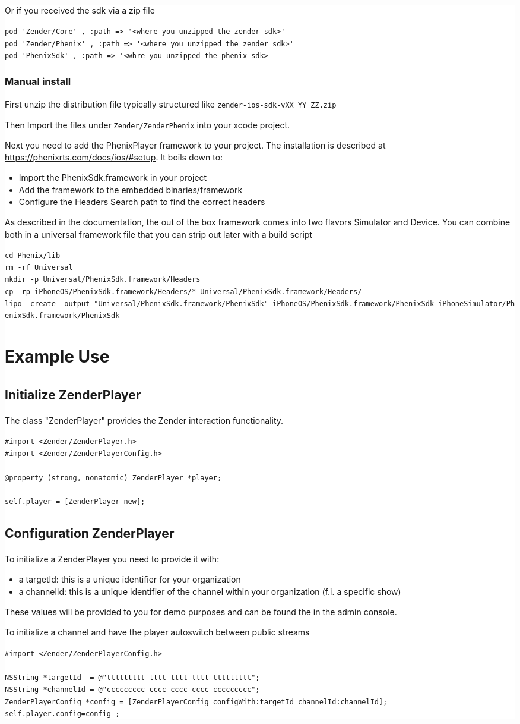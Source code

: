 Or if you received the sdk via a zip file
```
pod 'Zender/Core' , :path => '<where you unzipped the zender sdk>'
pod 'Zender/Phenix' , :path => '<where you unzipped the zender sdk>'
pod 'PhenixSdk' , :path => '<whre you unzipped the phenix sdk>
```

### Manual install

First unzip the distribution file typically structured like `zender-ios-sdk-vXX_YY_ZZ.zip`

Then Import the files under `Zender/ZenderPhenix` into your xcode project.

Next you need to add the PhenixPlayer framework to your project. The installation is described at <https://phenixrts.com/docs/ios/#setup>. It boils down to:
- Import the PhenixSdk.framework in your project
- Add the framework to the embedded binaries/framework
- Configure the Headers Search path to find the correct headers

As described in the documentation, the out of the box framework comes into two flavors Simulator and Device. You can combine both in a universal framework file that you can strip out later with a build script
```
cd Phenix/lib
rm -rf Universal
mkdir -p Universal/PhenixSdk.framework/Headers
cp -rp iPhoneOS/PhenixSdk.framework/Headers/* Universal/PhenixSdk.framework/Headers/
lipo -create -output "Universal/PhenixSdk.framework/PhenixSdk" iPhoneOS/PhenixSdk.framework/PhenixSdk iPhoneSimulator/PhenixSdk.framework/PhenixSdk
```

# Example Use
## Initialize ZenderPlayer
The class "ZenderPlayer" provides the Zender interaction functionality.
```
#import <Zender/ZenderPlayer.h>
#import <Zender/ZenderPlayerConfig.h>

@property (strong, nonatomic) ZenderPlayer *player;

self.player = [ZenderPlayer new];
```

## Configuration ZenderPlayer
To initialize a ZenderPlayer you need to provide it with:
- a targetId: this is a unique identifier for your organization
- a channelId: this is a unique identifier of the channel within your organization (f.i. a specific show)

These values will be provided to you for demo purposes and can be found the in the admin console.

To initialize a channel and have the player autoswitch between public streams
```
#import <Zender/ZenderPlayerConfig.h>

NSString *targetId  = @"ttttttttt-tttt-tttt-tttt-ttttttttt";
NSString *channelId = @"ccccccccc-cccc-cccc-cccc-ccccccccc";
ZenderPlayerConfig *config = [ZenderPlayerConfig configWith:targetId channelId:channelId];
self.player.config=config ;

```
